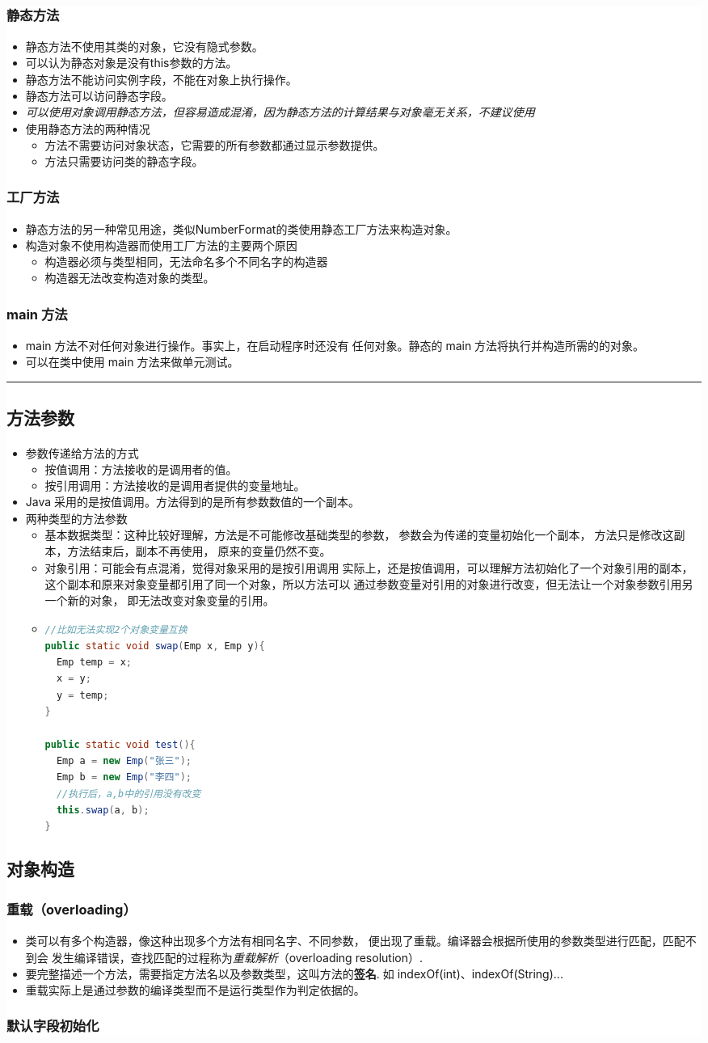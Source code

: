 ### 静态方法
- 静态方法不使用其类的对象，它没有隐式参数。
- 可以认为静态对象是没有this参数的方法。
- 静态方法不能访问实例字段，不能在对象上执行操作。
- 静态方法可以访问静态字段。
- *可以使用对象调用静态方法，但容易造成混淆，因为静态方法的计算结果与对象毫无关系，不建议使用*
- 使用静态方法的两种情况
  - 方法不需要访问对象状态，它需要的所有参数都通过显示参数提供。
  - 方法只需要访问类的静态字段。
### 工厂方法
- 静态方法的另一种常见用途，类似NumberFormat的类使用静态工厂方法来构造对象。
- 构造对象不使用构造器而使用工厂方法的主要两个原因
  - 构造器必须与类型相同，无法命名多个不同名字的构造器
  - 构造器无法改变构造对象的类型。
### main 方法
- main 方法不对任何对象进行操作。事实上，在启动程序时还没有
  任何对象。静态的 main 方法将执行并构造所需的的对象。
- 可以在类中使用 main 方法来做单元测试。
- - - 

## 方法参数
- 参数传递给方法的方式
  - 按值调用：方法接收的是调用者的值。
  - 按引用调用：方法接收的是调用者提供的变量地址。
- Java 采用的是按值调用。方法得到的是所有参数数值的一个副本。
- 两种类型的方法参数
  - 基本数据类型：这种比较好理解，方法是不可能修改基础类型的参数，
    参数会为传递的变量初始化一个副本，
    方法只是修改这副本，方法结束后，副本不再使用，
    原来的变量仍然不变。
  - 对象引用：可能会有点混淆，觉得对象采用的是按引用调用
    实际上，还是按值调用，可以理解方法初始化了一个对象引用的副本，
    这个副本和原来对象变量都引用了同一个对象，所以方法可以
    通过参数变量对引用的对象进行改变，但无法让一个对象参数引用另一个新的对象，
    即无法改变对象变量的引用。
  - ```java
    //比如无法实现2个对象变量互换
    public static void swap(Emp x, Emp y){
      Emp temp = x;
      x = y;
      y = temp;
    } 

    public static void test(){
      Emp a = new Emp("张三");
      Emp b = new Emp("李四");
      //执行后，a,b中的引用没有改变
      this.swap(a, b);
    }
    ```
## 对象构造
### 重载（overloading）
- 类可以有多个构造器，像这种出现多个方法有相同名字、不同参数，
  便出现了重载。编译器会根据所使用的参数类型进行匹配，匹配不到会
  发生编译错误，查找匹配的过程称为*重载解析*（overloading resolution）.
- 要完整描述一个方法，需要指定方法名以及参数类型，这叫方法的**签名**.
  如 indexOf(int)、indexOf(String)...
- 重载实际上是通过参数的编译类型而不是运行类型作为判定依据的。
### 默认字段初始化